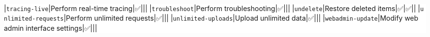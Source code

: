 |`tracing-live`|Perform real-time tracing|:white_check_mark:|||
|`troubleshoot`|Perform troubleshooting|:white_check_mark:|||
|`undelete`|Restore deleted items|:white_check_mark:|:white_check_mark:||
|`unlimited-requests`|Perform unlimited requests|:white_check_mark:|||
|`unlimited-uploads`|Upload unlimited data|:white_check_mark:|||
|`webadmin-update`|Modify web admin interface settings|:white_check_mark:|||
